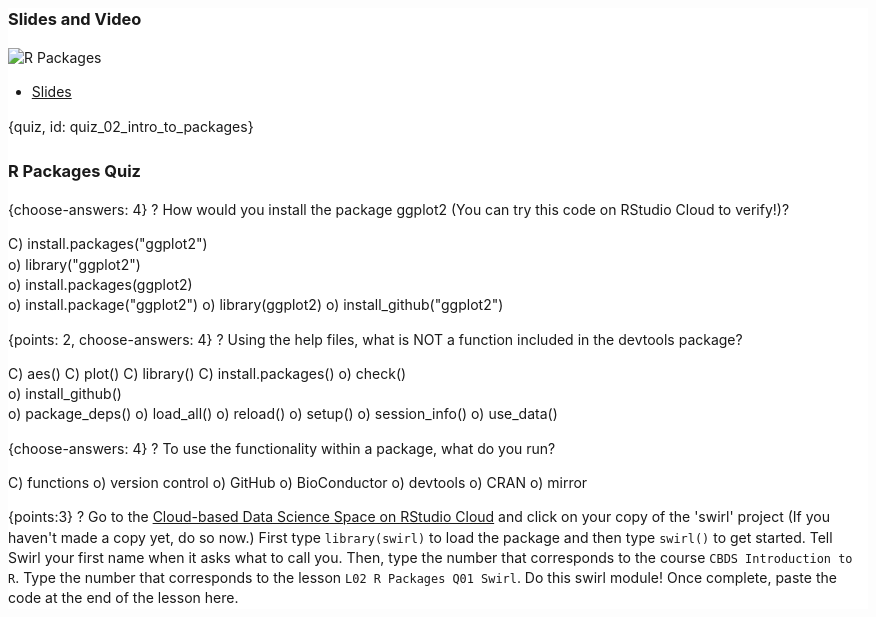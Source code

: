 ### Slides and Video

![R Packages](https://youtu.be/2vtK6pbPBJU)

* [Slides](https://docs.google.com/presentation/d/1sVQJJELq39ctr29VXQGLqb5hw5lGzmbVMgI0ehFa_zo/edit?usp=sharing)


{quiz, id: quiz_02_intro_to_packages}  

### R Packages Quiz

{choose-answers: 4}
? How would you install the package ggplot2 (You can try this code on RStudio Cloud to verify!)?  

C) install.packages("ggplot2")  
o) library("ggplot2")  
o) install.packages(ggplot2)  
o) install.package("ggplot2")
o) library(ggplot2)
o) install_github("ggplot2")  

{points: 2, choose-answers: 4}
? Using the help files, what is NOT a function included in the devtools package?  

C) aes()
C) plot()
C) library()
C) install.packages()
o) check()  
o) install_github()  
o) package_deps() 
o) load_all()
o) reload()
o) setup()
o) session_info()
o) use_data()

{choose-answers: 4}
? To use the functionality within a package, what do you run?  

C) functions
o) version control
o) GitHub
o) BioConductor
o) devtools
o) CRAN
o) mirror

{points:3}
? Go to the [Cloud-based Data Science Space on RStudio Cloud](https://rstudio.cloud/spaces/20345/join?access_code=n4b8J1s0XmWctSy83%2BEXbGAwj7rKcuFMI7WJEJFD) and click on your copy of the 'swirl' project (If you haven't made a copy yet, do so now.) First type `library(swirl)` to load the package and then type `swirl()` to get started.  Tell Swirl your first name when it asks what to call you. Then, type the number that corresponds to the course `CBDS Introduction to R`. Type the number that corresponds to the lesson `L02 R Packages Q01 Swirl`. Do this swirl module! Once complete, paste the code at the end of the lesson here.
